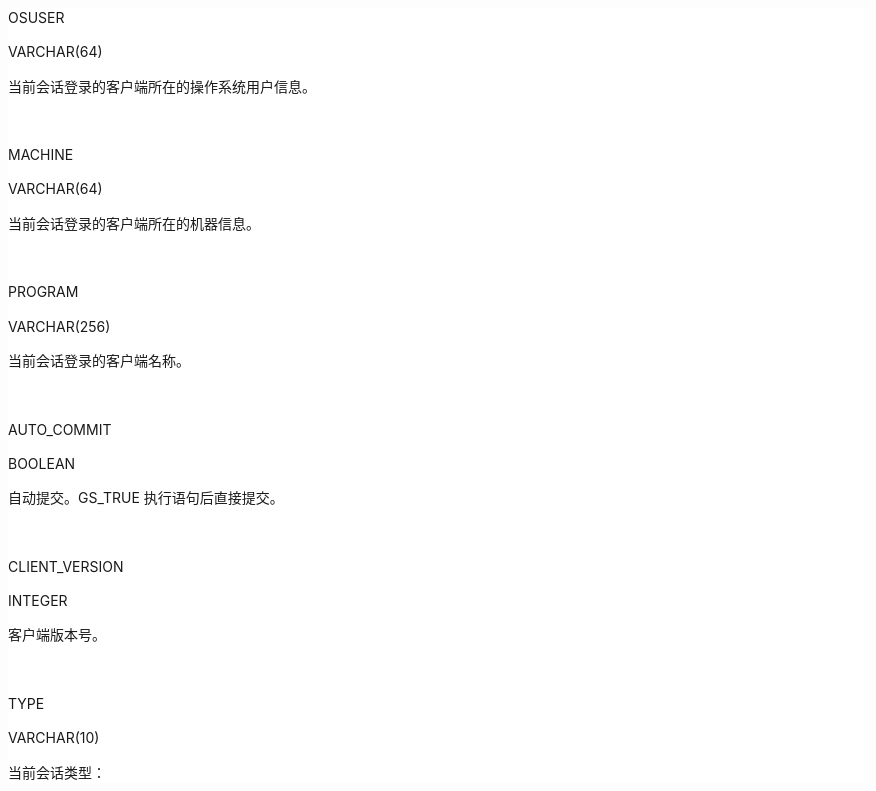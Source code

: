 <tr id="row131715589558"><td class="cellrowborder" valign="top" headers="mcps1.1.7.1.1 "><p id="p8492150304"><a name="p8492150304"></a><a name="p8492150304"></a>OSUSER</p>
</td>
<td class="cellrowborder" valign="top" headers="mcps1.1.7.1.2 "><p id="p1249211513301"><a name="p1249211513301"></a><a name="p1249211513301"></a>VARCHAR(64)</p>
</td>
<td class="cellrowborder" valign="top" headers="mcps1.1.7.1.3 "><p id="p134921050302"><a name="p134921050302"></a><a name="p134921050302"></a>当前会话登录的客户端所在的操作系统用户信息。</p>
</td>
<td class="cellrowborder" valign="top" headers="mcps1.1.7.1.4 ">&nbsp;&nbsp;</td>
</tr>
<tr id="row617458135512"><td class="cellrowborder" valign="top" headers="mcps1.1.7.1.1 "><p id="p949217523019"><a name="p949217523019"></a><a name="p949217523019"></a>MACHINE</p>
</td>
<td class="cellrowborder" valign="top" headers="mcps1.1.7.1.2 "><p id="p1749210573020"><a name="p1749210573020"></a><a name="p1749210573020"></a>VARCHAR(64)</p>
</td>
<td class="cellrowborder" valign="top" headers="mcps1.1.7.1.3 "><p id="p1849218513012"><a name="p1849218513012"></a><a name="p1849218513012"></a>当前会话登录的客户端所在的机器信息。</p>
</td>
<td class="cellrowborder" valign="top" headers="mcps1.1.7.1.4 ">&nbsp;&nbsp;</td>
</tr>
<tr id="row417458155514"><td class="cellrowborder" valign="top" headers="mcps1.1.7.1.1 "><p id="p149215563019"><a name="p149215563019"></a><a name="p149215563019"></a>PROGRAM</p>
</td>
<td class="cellrowborder" valign="top" headers="mcps1.1.7.1.2 "><p id="p1049214517303"><a name="p1049214517303"></a><a name="p1049214517303"></a>VARCHAR(256)</p>
</td>
<td class="cellrowborder" valign="top" headers="mcps1.1.7.1.3 "><p id="p104923512306"><a name="p104923512306"></a><a name="p104923512306"></a>当前会话登录的客户端名称。</p>
</td>
<td class="cellrowborder" valign="top" headers="mcps1.1.7.1.4 ">&nbsp;&nbsp;</td>
</tr>
<tr id="row31785855515"><td class="cellrowborder" valign="top" headers="mcps1.1.7.1.1 "><p id="p049219511303"><a name="p049219511303"></a><a name="p049219511303"></a>AUTO_COMMIT</p>
</td>
<td class="cellrowborder" valign="top" headers="mcps1.1.7.1.2 "><p id="p1849255133017"><a name="p1849255133017"></a><a name="p1849255133017"></a>BOOLEAN</p>
</td>
<td class="cellrowborder" valign="top" headers="mcps1.1.7.1.3 "><p id="p74922515304"><a name="p74922515304"></a><a name="p74922515304"></a>自动提交。GS_TRUE 执行语句后直接提交。</p>
</td>
<td class="cellrowborder" valign="top" headers="mcps1.1.7.1.4 ">&nbsp;&nbsp;</td>
</tr>
<tr id="row151718588553"><td class="cellrowborder" valign="top" headers="mcps1.1.7.1.1 "><p id="p11492359305"><a name="p11492359305"></a><a name="p11492359305"></a>CLIENT_VERSION</p>
</td>
<td class="cellrowborder" valign="top" headers="mcps1.1.7.1.2 "><p id="p349225143013"><a name="p349225143013"></a><a name="p349225143013"></a>INTEGER</p>
</td>
<td class="cellrowborder" valign="top" headers="mcps1.1.7.1.3 "><p id="p1949225183011"><a name="p1949225183011"></a><a name="p1949225183011"></a>客户端版本号。</p>
</td>
<td class="cellrowborder" valign="top" headers="mcps1.1.7.1.4 ">&nbsp;&nbsp;</td>
</tr>
<tr id="row1017658165518"><td class="cellrowborder" valign="top" headers="mcps1.1.7.1.1 "><p id="p64930519303"><a name="p64930519303"></a><a name="p64930519303"></a>TYPE</p>
</td>
<td class="cellrowborder" valign="top" headers="mcps1.1.7.1.2 "><p id="p124932059303"><a name="p124932059303"></a><a name="p124932059303"></a>VARCHAR(10)</p>
</td>
<td class="cellrowborder" valign="top" headers="mcps1.1.7.1.3 "><p id="p1449312513020"><a name="p1449312513020"></a><a name="p1449312513020"></a>当前会话类型：</p>